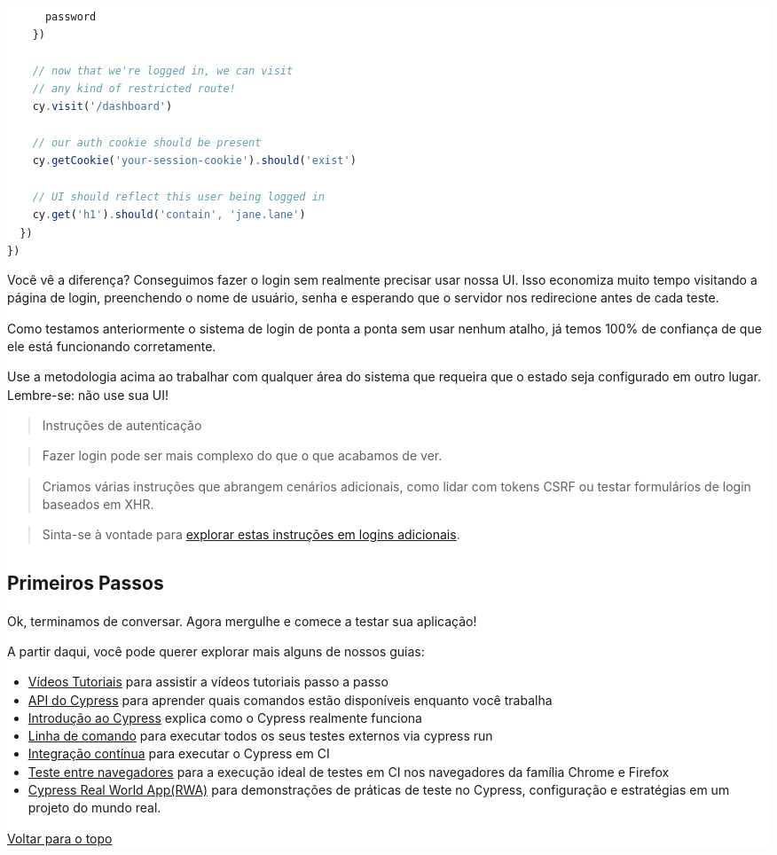 ```javascript
      password
    })

    // now that we're logged in, we can visit
    // any kind of restricted route!
    cy.visit('/dashboard')

    // our auth cookie should be present
    cy.getCookie('your-session-cookie').should('exist')

    // UI should reflect this user being logged in
    cy.get('h1').should('contain', 'jane.lane')
  })
})
```

Você vê a diferença? Conseguimos fazer o login sem realmente precisar usar nossa UI. Isso economiza 
muito tempo visitando a página de login, preenchendo o nome de usuário, senha e esperando que o servidor 
nos redirecione antes de cada teste.

Como testamos anteriormente o sistema de login de ponta a ponta sem usar nenhum atalho, já temos 100% de 
confiança de que ele está funcionando corretamente.

Use a metodologia acima ao trabalhar com qualquer área do sistema que requeira que o estado seja 
configurado em outro lugar. Lembre-se: não use sua UI!

> Instruções de autenticação

> Fazer login pode ser mais complexo do que o que acabamos de ver.

> Criamos várias instruções que abrangem cenários adicionais, como lidar com tokens CSRF ou 
testar formulários de login baseados em XHR.

[//]: <> (TODO - Adicionar link recipes) 
> Sinta-se à vontade para 
[explorar estas instruções em logins adicionais](https://docs.cypress.io/examples/examples/recipes.html).

## Primeiros Passos

Ok, terminamos de conversar. Agora mergulhe e comece a testar sua aplicação!

A partir daqui, você pode querer explorar mais alguns de nossos guias:

[//]: <> (TODO - Adicionar links aqui abaixo)
 
- [Vídeos Tutoriais](https://docs.cypress.io/examples/examples/tutorials.html) 
para assistir a vídeos tutoriais passo a passo
- [API do Cypress](https://docs.cypress.io/api/api/table-of-contents.html) 
para aprender quais comandos estão disponíveis enquanto você trabalha
- [Introdução ao Cypress](https://docs.cypress.io/guides/core-concepts/introduction-to-cypress.html) 
explica como o Cypress realmente funciona
- [Linha de comando](https://docs.cypress.io/guides/guides/command-line.html) 
para executar todos os seus testes externos via cypress run
- [Integração contínua](https://docs.cypress.io/guides/guides/continuous-integration.html) 
para executar o Cypress em CI
- [Teste entre navegadores](https://docs.cypress.io/guides/guides/cross-browser-testing.html) 
para a execução ideal de testes em CI nos navegadores da família Chrome e Firefox
- [Cypress Real World App(RWA)](https://github.com/cypress-io/cypress-realworld-app) 
para demonstrações de práticas de teste no Cypress, configuração e estratégias em um projeto do mundo real.

[Voltar para o topo](#testando-sua-aplicaçao)


[//]: <> (TODO - Adicionar links Test Runner)
[//]: <> (TODO - Adicionar link boas práticas)
[//]: <> (TODO - Adicionar link opção de configuração)
[//]: <> (TODO - Adicionar links dos comandos)
[//]: <> (TODO - Adicionar link configuração)
[//]: <> (TODO - Adicionar links para os comandos abaixo)
[//]: <> (TODO - Adicionar link cy.visit)
[//]: <> (TODO - Adicionar link guia sobre solicitações de rede)
[//]: <> (TODO - Adicionar link boas práticas)
[//]: <> (TODO - Adicionar link cy.request) 
[//]: <> (TODO - Adicionar link cy.request)